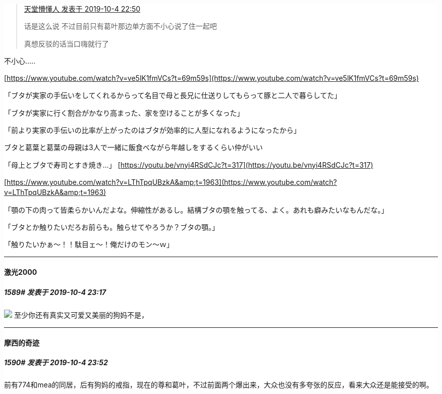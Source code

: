 

<blockquote><a href="httphttps://bbs.saraba1st.com/2b/forum.php?mod=redirect&amp;goto=findpost&amp;pid=45137811&amp;ptid=1809379" target="_blank">天堂懵懂人 发表于 2019-10-4 22:50</a>

话是这么说 不过目前只有葛叶那边单方面不小心说了住一起吧

真想反驳的话当口嗨就行了</blockquote>
不小心.....

[https://www.youtube.com/watch?v=ve5lK1fmVCs?t=69m59s](https://www.youtube.com/watch?v=ve5lK1fmVCs?t=69m59s)


「ブタが実家の手伝いをしてくれるからって名目で母と長兄に仕送りしてもらって豚と二人で暮らしてた」

「ブタが実家に行く割合がかなり高まった、家を空けることが多くなった」

「前より実家の手伝いの比率が上がったのはブタが効率的に人型になれるようになったから」


ブタと葛葉と葛葉の母親は3人で一緒に飯食べながら年越しをするくらい仲がいい

「母上とブタで寿司とすき焼き…」
[https://youtu.be/vnyi4RSdCJc?t=317](https://youtu.be/vnyi4RSdCJc?t=317)

[https://www.youtube.com/watch?v=LThTpqUBzkA&amp;t=1963](https://www.youtube.com/watch?v=LThTpqUBzkA&amp;t=1963)

「顎の下の肉って皆柔らかいんだよな。伸縮性があるし。結構ブタの顎を触ってる、よく。あれも癖みたいなもんだな。」

「ブタとか触りたいだろお前らも。触らせてやろうか？ブタの顎。」

「触りたいかぁ～！！駄目ェ～！俺だけのモン～ｗ」







-----

####  激光2000  
##### 1589#       发表于 2019-10-4 23:17



<img src="https://static.saraba1st.com/image/smiley/face2017/039.png" referrerpolicy="no-referrer"> 至少你还有真实又可爱又美丽的狗妈不是，







-----

####  摩西的奇迹  
##### 1590#       发表于 2019-10-4 23:52




前有774和mea的同居，后有狗妈的戒指，现在的尊和葛叶，不过前面两个爆出来，大众也没有多夸张的反应，看来大众还是能接受的啊。

